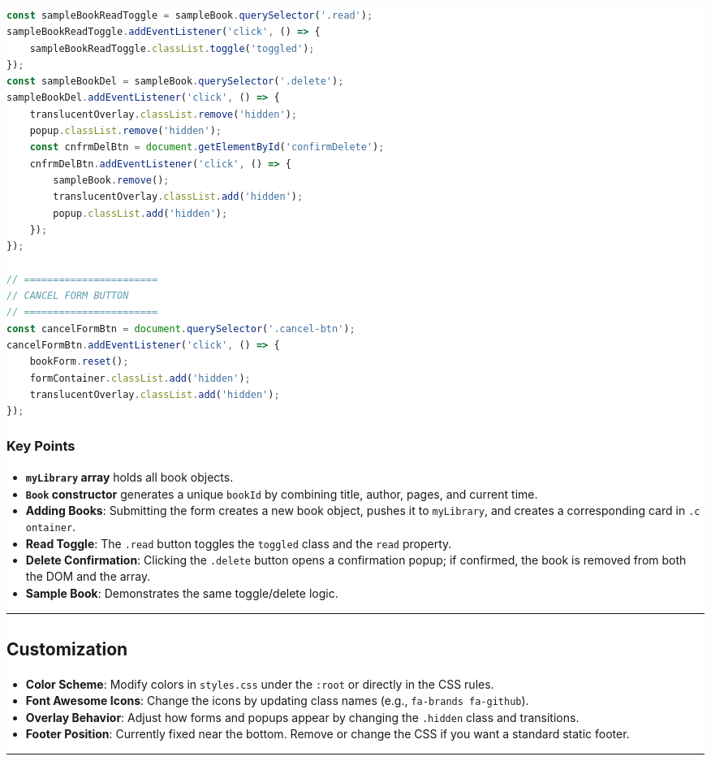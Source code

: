 ```jsx
const sampleBookReadToggle = sampleBook.querySelector('.read');
sampleBookReadToggle.addEventListener('click', () => {
    sampleBookReadToggle.classList.toggle('toggled');
});
const sampleBookDel = sampleBook.querySelector('.delete');
sampleBookDel.addEventListener('click', () => {
    translucentOverlay.classList.remove('hidden');
    popup.classList.remove('hidden');
    const cnfrmDelBtn = document.getElementById('confirmDelete');
    cnfrmDelBtn.addEventListener('click', () => {
        sampleBook.remove();
        translucentOverlay.classList.add('hidden');
        popup.classList.add('hidden');
    });
});

// =======================
// CANCEL FORM BUTTON
// =======================
const cancelFormBtn = document.querySelector('.cancel-btn');
cancelFormBtn.addEventListener('click', () => {
    bookForm.reset();
    formContainer.classList.add('hidden');
    translucentOverlay.classList.add('hidden');
});

```

### **Key Points**

- **`myLibrary` array** holds all book objects.
- **`Book` constructor** generates a unique `bookId` by combining title, author, pages, and current time.
- **Adding Books**: Submitting the form creates a new book object, pushes it to `myLibrary`, and creates a corresponding card in `.container`.
- **Read Toggle**: The `.read` button toggles the `toggled` class and the `read` property.
- **Delete Confirmation**: Clicking the `.delete` button opens a confirmation popup; if confirmed, the book is removed from both the DOM and the array.
- **Sample Book**: Demonstrates the same toggle/delete logic.

---

## Customization

- **Color Scheme**: Modify colors in `styles.css` under the `:root` or directly in the CSS rules.
- **Font Awesome Icons**: Change the icons by updating class names (e.g., `fa-brands fa-github`).
- **Overlay Behavior**: Adjust how forms and popups appear by changing the `.hidden` class and transitions.
- **Footer Position**: Currently fixed near the bottom. Remove or change the CSS if you want a standard static footer.

---